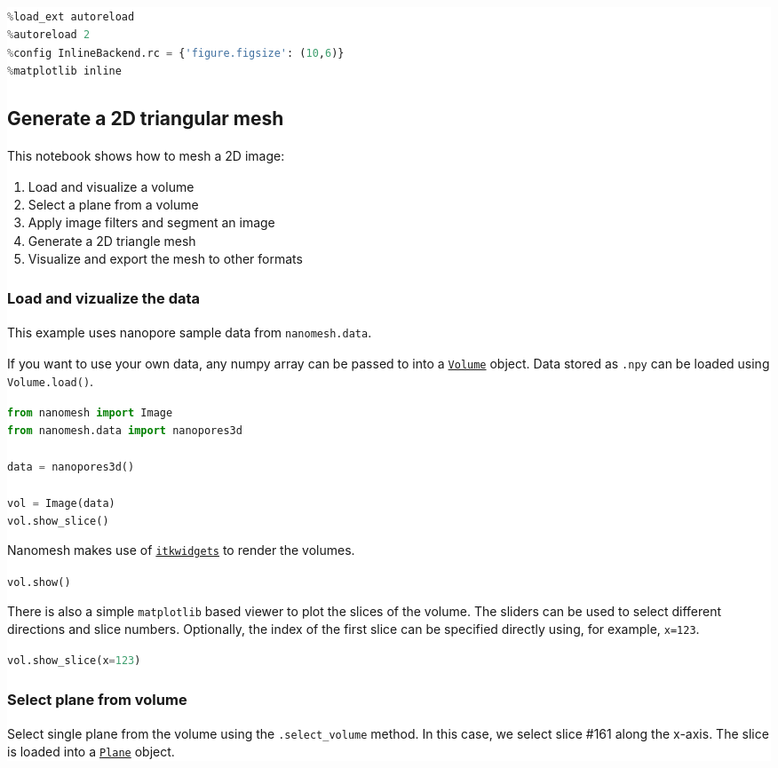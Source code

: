 ```python
%load_ext autoreload
%autoreload 2
%config InlineBackend.rc = {'figure.figsize': (10,6)}
%matplotlib inline
```

## Generate a 2D triangular mesh

This notebook shows how to mesh a 2D image:

1. Load and visualize a volume
2. Select a plane from a volume
3. Apply image filters and segment an image
4. Generate a 2D triangle mesh
5. Visualize and export the mesh to other formats


### Load and vizualize the data

This example uses nanopore sample data from `nanomesh.data`.

If you want to use your own data, any numpy array can be passed to into a [`Volume`](https://nanomesh.readthedocs.io/en/latest/nanomesh.volume.html#nanomesh.volume.Volume) object. Data stored as `.npy` can be loaded using `Volume.load()`.

```python
from nanomesh import Image
from nanomesh.data import nanopores3d

data = nanopores3d()

vol = Image(data)
vol.show_slice()
```

Nanomesh makes use of [`itkwidgets`](https://github.com/InsightSoftwareConsortium/itkwidgets) to render the volumes.

```python
vol.show()
```

There is also a simple `matplotlib` based viewer to plot the slices of the volume. The sliders can be used to select different directions and slice numbers. Optionally, the index of the first slice can be specified directly using, for example, `x=123`.

```python
vol.show_slice(x=123)
```

### Select plane from volume

Select single plane from the volume using the `.select_volume` method. In this case, we select slice #161 along the x-axis. The slice is loaded into a [`Plane`](https://nanomesh.readthedocs.io/en/latest/nanomesh.image.html#nanomesh.image.Plane) object.
